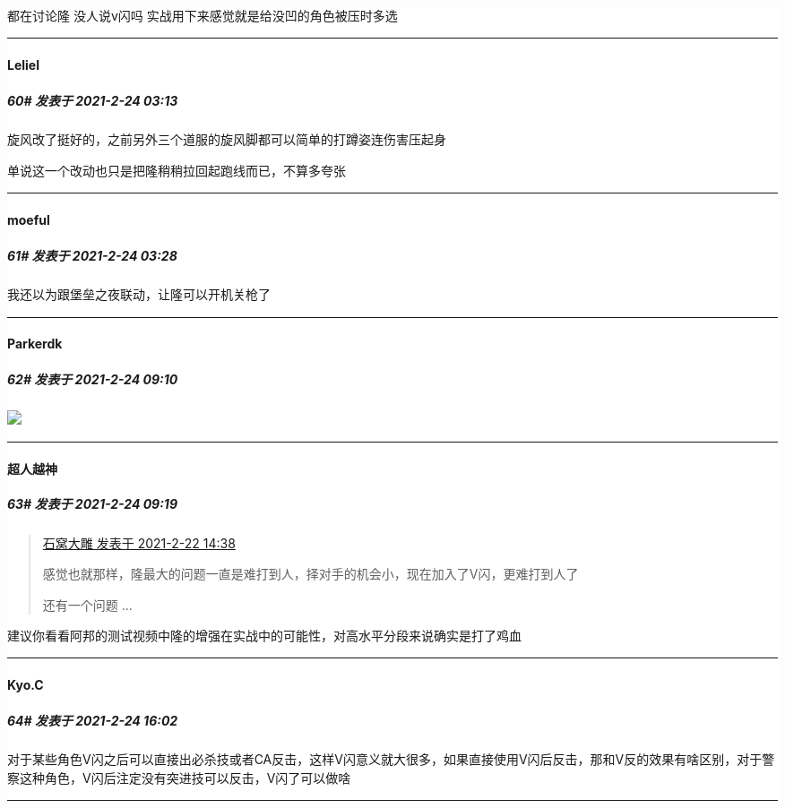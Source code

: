 
都在讨论隆 没人说v闪吗 实战用下来感觉就是给没凹的角色被压时多选 


*****

####  Leliel  
##### 60#       发表于 2021-2-24 03:13


旋风改了挺好的，之前另外三个道服的旋风脚都可以简单的打蹲姿连伤害压起身

单说这一个改动也只是把隆稍稍拉回起跑线而已，不算多夸张




*****

####  moeful  
##### 61#       发表于 2021-2-24 03:28


我还以为跟堡垒之夜联动，让隆可以开机关枪了


*****

####  Parkerdk  
##### 62#       发表于 2021-2-24 09:10


<img src="https://static.saraba1st.com/image/smiley/face2017/036.png" referrerpolicy="no-referrer">


*****

####  超人越神  
##### 63#       发表于 2021-2-24 09:19


<blockquote><a href="httphttps://bbs.saraba1st.com/2b/forum.php?mod=redirect&amp;goto=findpost&amp;pid=50405219&amp;ptid=1989108" target="_blank">石窝大雕 发表于 2021-2-22 14:38</a>

感觉也就那样，隆最大的问题一直是难打到人，择对手的机会小，现在加入了V闪，更难打到人了


还有一个问题 ...</blockquote>
建议你看看阿邦的测试视频中隆的增强在实战中的可能性，对高水平分段来说确实是打了鸡血


*****

####  Kyo.C  
##### 64#       发表于 2021-2-24 16:02


对于某些角色V闪之后可以直接出必杀技或者CA反击，这样V闪意义就大很多，如果直接使用V闪后反击，那和V反的效果有啥区别，对于警察这种角色，V闪后注定没有突进技可以反击，V闪了可以做啥


*****
